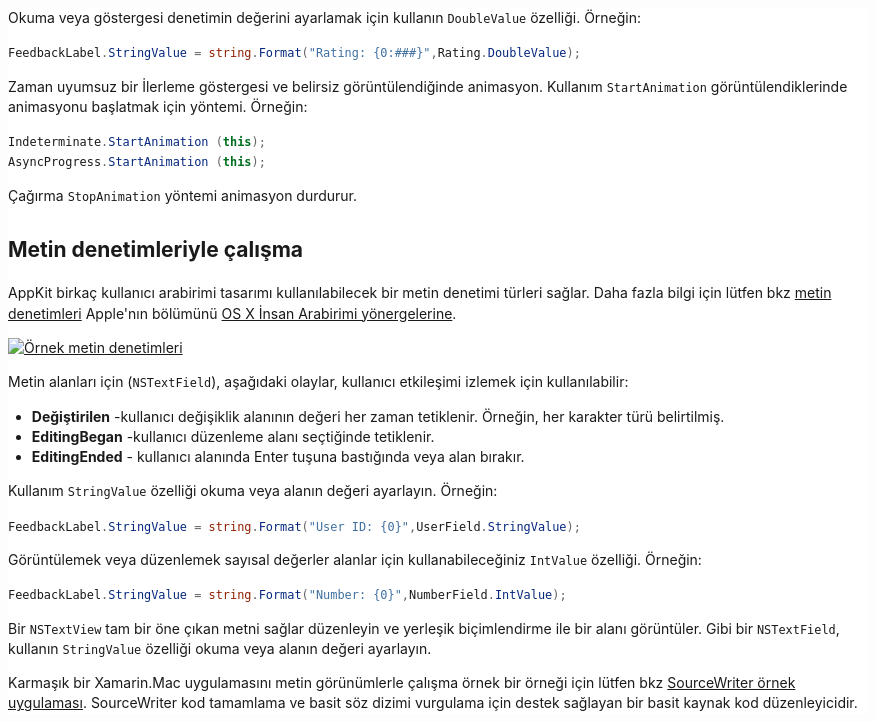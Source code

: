 Okuma veya göstergesi denetimin değerini ayarlamak için kullanın `DoubleValue` özelliği. Örneğin:

```csharp
FeedbackLabel.StringValue = string.Format("Rating: {0:###}",Rating.DoubleValue);
```

Zaman uyumsuz bir İlerleme göstergesi ve belirsiz görüntülendiğinde animasyon. Kullanım `StartAnimation` görüntülendiklerinde animasyonu başlatmak için yöntemi. Örneğin:

```csharp
Indeterminate.StartAnimation (this);
AsyncProgress.StartAnimation (this);
```

Çağırma `StopAnimation` yöntemi animasyon durdurur.

<a name="Working_with_Text_Controls" />

## <a name="working-with-text-controls"></a>Metin denetimleriyle çalışma

AppKit birkaç kullanıcı arabirimi tasarımı kullanılabilecek bir metin denetimi türleri sağlar. Daha fazla bilgi için lütfen bkz [metin denetimleri](https://developer.apple.com/library/mac/documentation/UserExperience/Conceptual/OSXHIGuidelines/ControlsText.html#//apple_ref/doc/uid/20000957-CH51-SW1) Apple'nın bölümünü [OS X İnsan Arabirimi yönergelerine](https://developer.apple.com/library/mac/documentation/UserExperience/Conceptual/OSXHIGuidelines/). 

[![](standard-controls-images/text01.png "Örnek metin denetimleri")](standard-controls-images/text01.png#lightbox)

Metin alanları için (`NSTextField`), aşağıdaki olaylar, kullanıcı etkileşimi izlemek için kullanılabilir:

- **Değiştirilen** -kullanıcı değişiklik alanının değeri her zaman tetiklenir. Örneğin, her karakter türü belirtilmiş.
- **EditingBegan** -kullanıcı düzenleme alanı seçtiğinde tetiklenir.
- **EditingEnded** - kullanıcı alanında Enter tuşuna bastığında veya alan bırakır.

Kullanım `StringValue` özelliği okuma veya alanın değeri ayarlayın. Örneğin:

```csharp
FeedbackLabel.StringValue = string.Format("User ID: {0}",UserField.StringValue);
```

Görüntülemek veya düzenlemek sayısal değerler alanlar için kullanabileceğiniz `IntValue` özelliği. Örneğin:

```csharp
FeedbackLabel.StringValue = string.Format("Number: {0}",NumberField.IntValue);
```

Bir `NSTextView` tam bir öne çıkan metni sağlar düzenleyin ve yerleşik biçimlendirme ile bir alanı görüntüler. Gibi bir `NSTextField`, kullanın `StringValue` özelliği okuma veya alanın değeri ayarlayın.

Karmaşık bir Xamarin.Mac uygulamasını metin görünümlerle çalışma örnek bir örneği için lütfen bkz [SourceWriter örnek uygulaması](https://developer.xamarin.com/samples/mac/SourceWriter/). SourceWriter kod tamamlama ve basit söz dizimi vurgulama için destek sağlayan bir basit kaynak kod düzenleyicidir.
